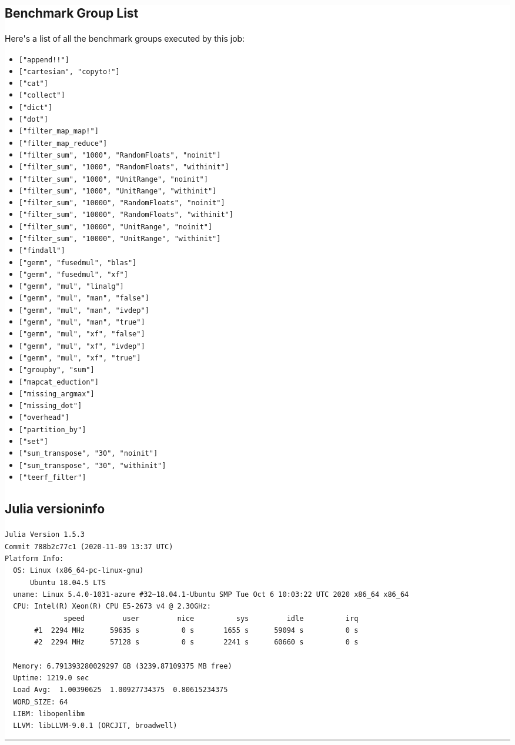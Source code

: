 ## Benchmark Group List
Here's a list of all the benchmark groups executed by this job:

- `["append!!"]`
- `["cartesian", "copyto!"]`
- `["cat"]`
- `["collect"]`
- `["dict"]`
- `["dot"]`
- `["filter_map_map!"]`
- `["filter_map_reduce"]`
- `["filter_sum", "1000", "RandomFloats", "noinit"]`
- `["filter_sum", "1000", "RandomFloats", "withinit"]`
- `["filter_sum", "1000", "UnitRange", "noinit"]`
- `["filter_sum", "1000", "UnitRange", "withinit"]`
- `["filter_sum", "10000", "RandomFloats", "noinit"]`
- `["filter_sum", "10000", "RandomFloats", "withinit"]`
- `["filter_sum", "10000", "UnitRange", "noinit"]`
- `["filter_sum", "10000", "UnitRange", "withinit"]`
- `["findall"]`
- `["gemm", "fusedmul", "blas"]`
- `["gemm", "fusedmul", "xf"]`
- `["gemm", "mul", "linalg"]`
- `["gemm", "mul", "man", "false"]`
- `["gemm", "mul", "man", "ivdep"]`
- `["gemm", "mul", "man", "true"]`
- `["gemm", "mul", "xf", "false"]`
- `["gemm", "mul", "xf", "ivdep"]`
- `["gemm", "mul", "xf", "true"]`
- `["groupby", "sum"]`
- `["mapcat_eduction"]`
- `["missing_argmax"]`
- `["missing_dot"]`
- `["overhead"]`
- `["partition_by"]`
- `["set"]`
- `["sum_transpose", "30", "noinit"]`
- `["sum_transpose", "30", "withinit"]`
- `["teerf_filter"]`

## Julia versioninfo
```
Julia Version 1.5.3
Commit 788b2c77c1 (2020-11-09 13:37 UTC)
Platform Info:
  OS: Linux (x86_64-pc-linux-gnu)
      Ubuntu 18.04.5 LTS
  uname: Linux 5.4.0-1031-azure #32~18.04.1-Ubuntu SMP Tue Oct 6 10:03:22 UTC 2020 x86_64 x86_64
  CPU: Intel(R) Xeon(R) CPU E5-2673 v4 @ 2.30GHz: 
              speed         user         nice          sys         idle          irq
       #1  2294 MHz      59635 s          0 s       1655 s      59094 s          0 s
       #2  2294 MHz      57128 s          0 s       2241 s      60660 s          0 s
       
  Memory: 6.791393280029297 GB (3239.87109375 MB free)
  Uptime: 1219.0 sec
  Load Avg:  1.00390625  1.00927734375  0.80615234375
  WORD_SIZE: 64
  LIBM: libopenlibm
  LLVM: libLLVM-9.0.1 (ORCJIT, broadwell)
```

---